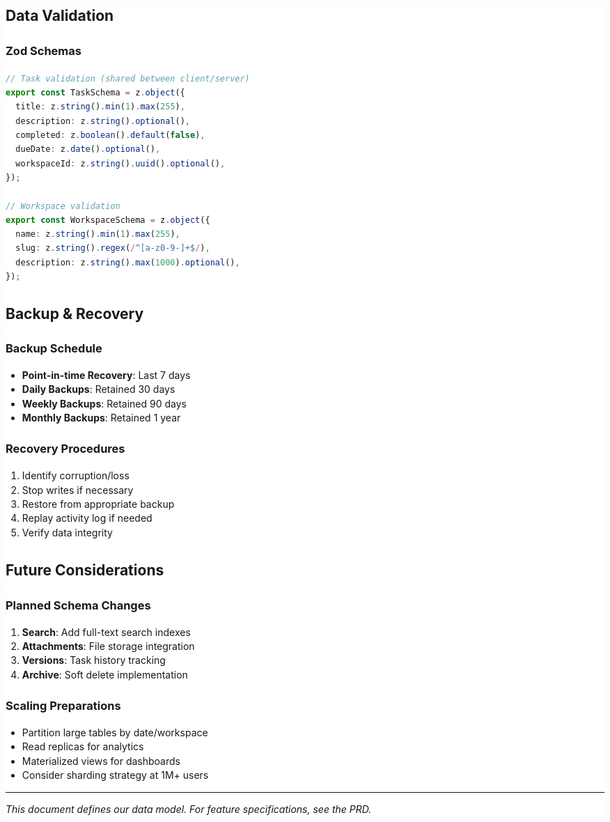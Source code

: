 ## Data Validation

### Zod Schemas
```typescript
// Task validation (shared between client/server)
export const TaskSchema = z.object({
  title: z.string().min(1).max(255),
  description: z.string().optional(),
  completed: z.boolean().default(false),
  dueDate: z.date().optional(),
  workspaceId: z.string().uuid().optional(),
});

// Workspace validation
export const WorkspaceSchema = z.object({
  name: z.string().min(1).max(255),
  slug: z.string().regex(/^[a-z0-9-]+$/),
  description: z.string().max(1000).optional(),
});
```

## Backup & Recovery

### Backup Schedule
- **Point-in-time Recovery**: Last 7 days
- **Daily Backups**: Retained 30 days
- **Weekly Backups**: Retained 90 days
- **Monthly Backups**: Retained 1 year

### Recovery Procedures
1. Identify corruption/loss
2. Stop writes if necessary
3. Restore from appropriate backup
4. Replay activity log if needed
5. Verify data integrity

## Future Considerations

### Planned Schema Changes
1. **Search**: Add full-text search indexes
2. **Attachments**: File storage integration
3. **Versions**: Task history tracking
4. **Archive**: Soft delete implementation

### Scaling Preparations
- Partition large tables by date/workspace
- Read replicas for analytics
- Materialized views for dashboards
- Consider sharding strategy at 1M+ users

---

*This document defines our data model. For feature specifications, see the PRD.*